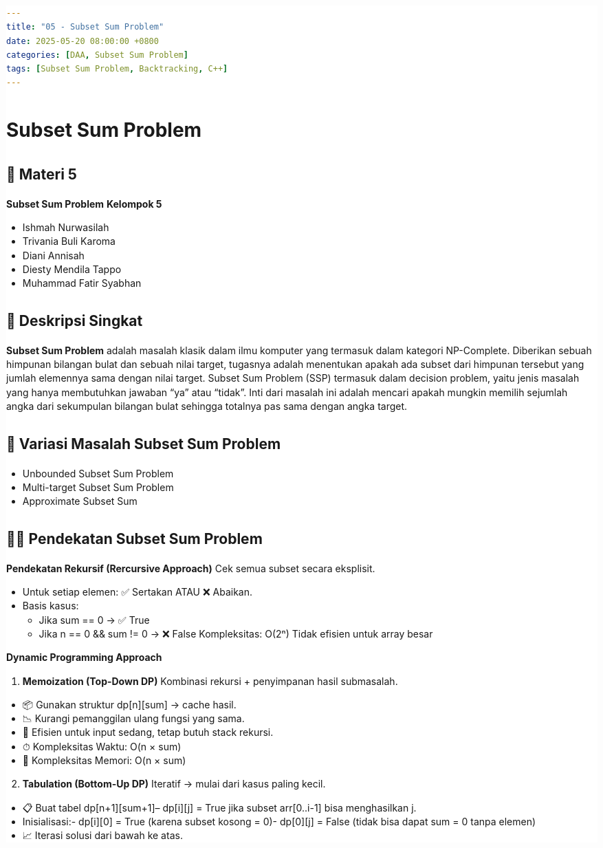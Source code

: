 ```yaml
---
title: "05 - Subset Sum Problem"
date: 2025-05-20 08:00:00 +0800
categories: [DAA, Subset Sum Problem]
tags: [Subset Sum Problem, Backtracking, C++]
---
```


# Subset Sum Problem

## 🧨 Materi 5 
**Subset Sum Problem**
**Kelompok 5**
- Ishmah Nurwasilah
- Trivania Buli Karoma
- Diani Annisah
- Diesty Mendila Tappo
- Muhammad Fatir Syabhan

## 📌 Deskripsi Singkat
**Subset Sum Problem** adalah masalah klasik dalam ilmu komputer yang termasuk dalam kategori NP-Complete. Diberikan sebuah himpunan bilangan bulat dan sebuah nilai target, tugasnya adalah menentukan apakah ada subset dari himpunan tersebut yang jumlah elemennya sama dengan nilai target. Subset Sum Problem (SSP) termasuk dalam decision problem, yaitu jenis masalah yang hanya membutuhkan jawaban “ya” atau “tidak”. Inti dari masalah ini adalah mencari apakah mungkin memilih sejumlah angka dari sekumpulan bilangan bulat sehingga totalnya pas sama dengan angka target. 

## 🧠 Variasi Masalah Subset Sum Problem
- Unbounded Subset Sum Problem
- Multi-target Subset Sum Problem
- Approximate Subset Sum

## 🧑‍💻 Pendekatan Subset Sum Problem

**Pendekatan Rekursif (Rercursive Approach)**
Cek semua subset secara eksplisit.
- Untuk setiap elemen:
✅ Sertakan ATAU ❌ Abaikan.
- Basis kasus:
    - Jika sum == 0 → ✅ True
    - Jika n == 0 && sum != 0 → ❌ False
Kompleksitas: O(2ⁿ)
Tidak efisien untuk array besar

**Dynamic Programming Approach**
1. **Memoization (Top-Down DP)** 
Kombinasi rekursi + penyimpanan hasil submasalah.
- 📦 Gunakan struktur dp[n][sum] → cache hasil.
- 📉 Kurangi pemanggilan ulang fungsi yang sama.
- 🔁 Efisien untuk input sedang, tetap butuh stack rekursi.
- ⏱ Kompleksitas Waktu: O(n × sum)
- 💾 Kompleksitas Memori: O(n × sum)
2. **Tabulation (Bottom-Up DP)**
Iteratif → mulai dari kasus paling kecil.
- 📋 Buat tabel dp[n+1][sum+1]– dp[i][j] = True jika subset arr[0..i-1] bisa menghasilkan j.
- Inisialisasi:- dp[i][0] = True (karena subset kosong = 0)- dp[0][j] = False (tidak bisa dapat sum = 0 tanpa elemen)
- 📈 Iterasi solusi dari bawah ke atas.
